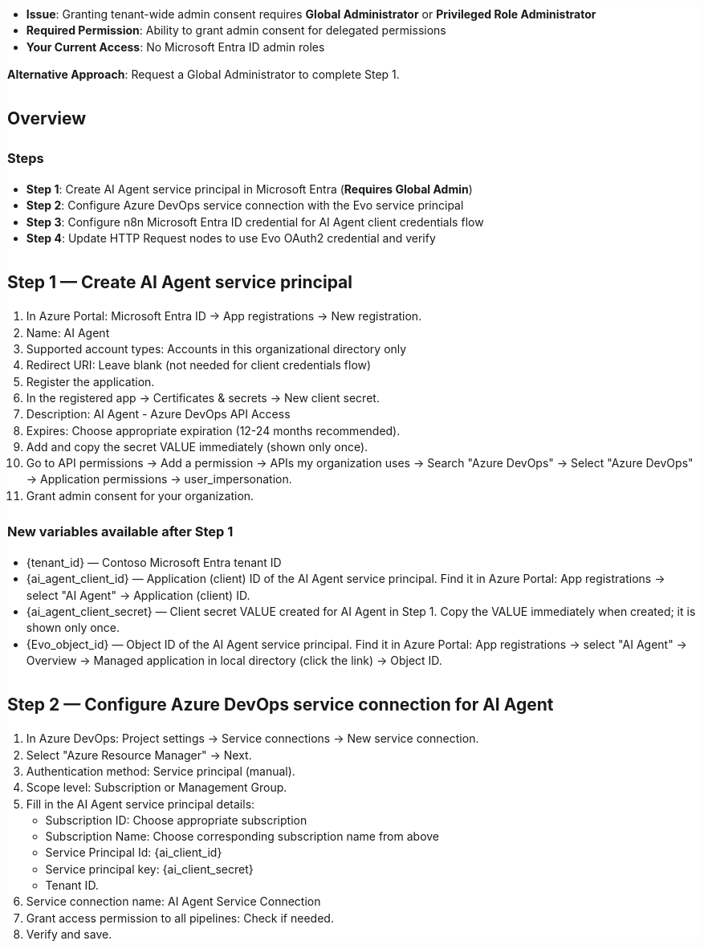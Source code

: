- **Issue**: Granting tenant-wide admin consent requires **Global Administrator** or **Privileged Role Administrator**
- **Required Permission**: Ability to grant admin consent for delegated permissions
- **Your Current Access**: No Microsoft Entra ID admin roles

**Alternative Approach**:
Request a Global Administrator to complete Step 1.

## Overview

### Steps

- **Step 1**: Create AI Agent service principal in Microsoft Entra (**Requires Global Admin**)
- **Step 2**: Configure Azure DevOps service connection with the Evo service principal
- **Step 3**: Configure n8n Microsoft Entra ID credential for AI Agent client credentials flow
- **Step 4**: Update HTTP Request nodes to use Evo OAuth2 credential and verify

## Step 1 — Create AI Agent service principal

1. In Azure Portal: Microsoft Entra ID → App registrations → New registration.
2. Name: AI Agent
3. Supported account types: Accounts in this organizational directory only
4. Redirect URI: Leave blank (not needed for client credentials flow)
5. Register the application.
6. In the registered app → Certificates & secrets → New client secret.
7. Description: AI Agent - Azure DevOps API Access
8. Expires: Choose appropriate expiration (12-24 months recommended).
9. Add and copy the secret VALUE immediately (shown only once).
10. Go to API permissions → Add a permission → APIs my organization uses → Search "Azure DevOps" → Select "Azure DevOps" → Application permissions → user_impersonation.
11. Grant admin consent for your organization.

### New variables available after Step 1

- {tenant_id} — Contoso Microsoft Entra tenant ID
- {ai_agent_client_id} — Application (client) ID of the AI Agent service principal. Find it in Azure Portal: App registrations → select "AI Agent" → Application (client) ID.
- {ai_agent_client_secret} — Client secret VALUE created for AI Agent in Step 1. Copy the VALUE immediately when created; it is shown only once.
- {Evo_object_id} — Object ID of the AI Agent service principal. Find it in Azure Portal: App registrations → select "AI Agent" → Overview → Managed application in local directory (click the link) → Object ID.

## Step 2 — Configure Azure DevOps service connection for AI Agent

1. In Azure DevOps: Project settings → Service connections → New service connection.
2. Select "Azure Resource Manager" → Next.
3. Authentication method: Service principal (manual).
4. Scope level: Subscription or Management Group.
5. Fill in the AI Agent service principal details:
   - Subscription ID: Choose appropriate subscription
   - Subscription Name: Choose corresponding subscription name from above
   - Service Principal Id: {ai_client_id}
   - Service principal key: {ai_client_secret}
   - Tenant ID.
6. Service connection name: AI Agent Service Connection
7. Grant access permission to all pipelines: Check if needed.
8. Verify and save.
